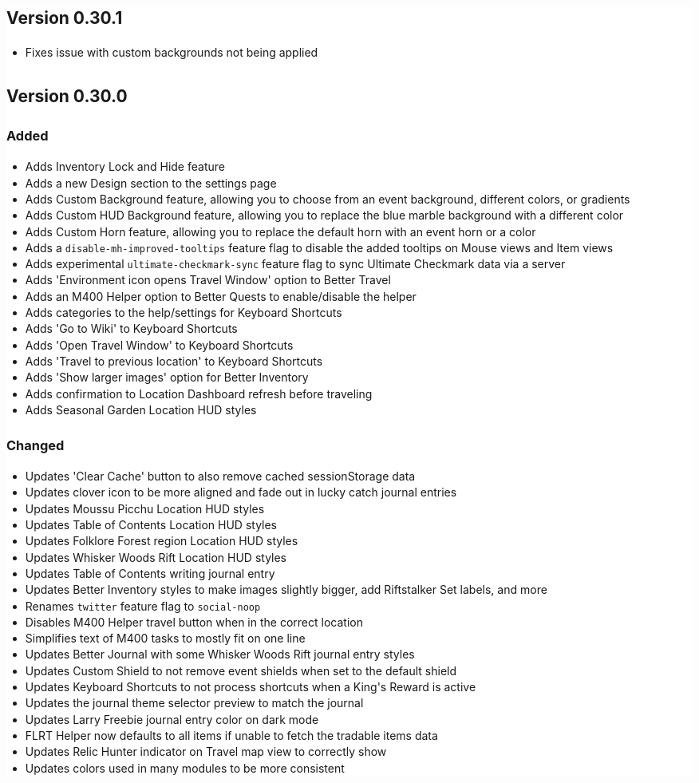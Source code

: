 ## Version 0.30.1

- Fixes issue with custom backgrounds not being applied

## Version 0.30.0

### Added

- Adds Inventory Lock and Hide feature
- Adds a new Design section to the settings page
- Adds Custom Background feature, allowing you to choose from an event background, different colors, or gradients
- Adds Custom HUD Background feature, allowing you to replace the blue marble background with a different color
- Adds Custom Horn feature, allowing you to replace the default horn with an event horn or a color
- Adds a `disable-mh-improved-tooltips` feature flag to disable the added tooltips on Mouse views and Item views
- Adds experimental `ultimate-checkmark-sync` feature flag to sync Ultimate Checkmark data via a server
- Adds 'Environment icon opens Travel Window' option to Better Travel
- Adds an M400 Helper option to Better Quests to enable/disable the helper
- Adds categories to the help/settings for Keyboard Shortcuts
- Adds 'Go to Wiki' to Keyboard Shortcuts
- Adds 'Open Travel Window' to Keyboard Shortcuts
- Adds 'Travel to previous location' to Keyboard Shortcuts
- Adds 'Show larger images' option for Better Inventory
- Adds confirmation to Location Dashboard refresh before traveling
- Adds Seasonal Garden Location HUD styles

### Changed

- Updates 'Clear Cache' button to also remove cached sessionStorage data
- Updates clover icon to be more aligned and fade out in lucky catch journal entries
- Updates Moussu Picchu Location HUD styles
- Updates Table of Contents Location HUD styles
- Updates Folklore Forest region Location HUD styles
- Updates Whisker Woods Rift Location HUD styles
- Updates Table of Contents writing journal entry
- Updates Better Inventory styles to make images slightly bigger, add Riftstalker Set labels, and more
- Renames `twitter` feature flag to `social-noop`
- Disables M400 Helper travel button when in the correct location
- Simplifies text of M400 tasks to mostly fit on one line
- Updates Better Journal with some Whisker Woods Rift journal entry styles
- Updates Custom Shield to not remove event shields when set to the default shield
- Updates Keyboard Shortcuts to not process shortcuts when a King's Reward is active
- Updates the journal theme selector preview to match the journal
- Updates Larry Freebie journal entry color on dark mode
- FLRT Helper now defaults to all items if unable to fetch the tradable items data
- Updates Relic Hunter indicator on Travel map view to correctly show
- Updates colors used in many modules to be more consistent

